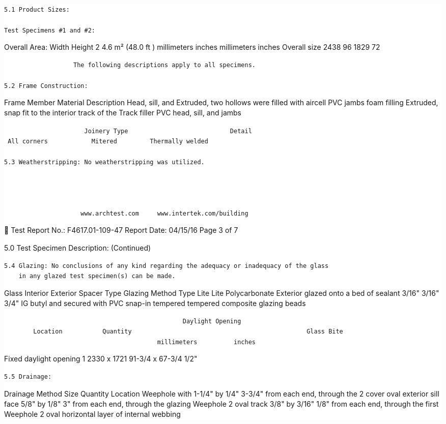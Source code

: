     5.1 Product Sizes:

    Test Specimens #1 and #2:
   Overall Area:                  Width                                     Height
                 2
  4.6 m² (48.0 ft )   millimeters            inches          millimeters             inches
    Overall size         2438                  96               1829                   72

                       The following descriptions apply to all specimens.

    5.2 Frame Construction:

  Frame Member               Material                           Description
   Head, sill, and                          Extruded, two hollows were filled with aircell
                                 PVC
      jambs                                 foam filling
                                            Extruded, snap fit to the interior track of the
     Track filler                PVC
                                            head, sill, and jambs

                          Joinery Type                            Detail
     All corners            Mitered         Thermally welded

    5.3 Weatherstripping: No weatherstripping was utilized.




                         www.archtest.com     www.intertek.com/building
                                                                     Test Report No.: F4617.01-109-47
                                                                               Report Date: 04/15/16
                                                                                           Page 3 of 7




5.0 Test Specimen Description: (Continued)

    5.4 Glazing: No conclusions of any kind regarding the adequacy or inadequacy of the glass
        in any glazed test specimen(s) can be made.

   Glass                       Interior       Exterior
               Spacer Type                                           Glazing Method
   Type                          Lite           Lite
              Polycarbonate                                Exterior glazed onto a bed of sealant
                                3/16"          3/16"
  3/4" IG         butyl                                    and secured with PVC snap-in
                              tempered       tempered
                composite                                  glazing beads

                                                     Daylight Opening
            Location           Quantity                                                Glass Bite
                                              millimeters          inches
   Fixed daylight opening         1           2330 x 1721      91-3/4 x 67-3/4            1/2"

    5.5 Drainage:

 Drainage Method            Size          Quantity                        Location
  Weephole with        1-1/4" by 1/4"                  3-3/4" from each end, through the
                                             2
       cover                oval                       exterior sill face
                        5/8" by 1/8"                   3" from each end, through the glazing
     Weephole                                2
                            oval                       track
                       3/8" by 3/16"                   1/8" from each end, through the first
     Weephole                                2
                            oval                       horizontal layer of internal webbing
